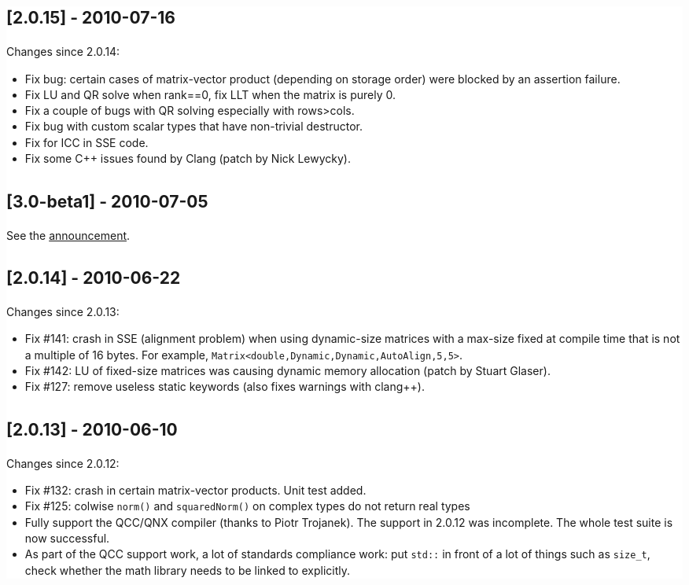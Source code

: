 ## [2.0.15] - 2010-07-16

Changes since 2.0.14:

* Fix bug: certain cases of matrix-vector product (depending on storage order) were blocked by an assertion failure.
* Fix LU and QR solve when rank==0, fix LLT when the matrix is purely 0.
* Fix a couple of bugs with QR solving especially with rows>cols.
* Fix bug with custom scalar types that have non-trivial destructor.
* Fix for ICC in SSE code.
* Fix some C++ issues found by Clang (patch by Nick Lewycky).

## [3.0-beta1] - 2010-07-05

See the [announcement](https://www.eigen.tuxfamily.org/index.php?title=3.0).

## [2.0.14] - 2010-06-22

Changes since 2.0.13:

* Fix #141: crash in SSE (alignment problem) when using dynamic-size matrices with a max-size fixed at compile time that is not a multiple of 16 bytes. For example, `Matrix<double,Dynamic,Dynamic,AutoAlign,5,5>`.
* Fix #142: LU of fixed-size matrices was causing dynamic memory allocation (patch by Stuart Glaser).
* Fix #127: remove useless static keywords (also fixes warnings with clang++).

## [2.0.13] - 2010-06-10

Changes since 2.0.12:

* Fix #132: crash in certain matrix-vector products. Unit test added.
* Fix #125: colwise `norm()` and `squaredNorm()` on complex types do not return real types
* Fully support the QCC/QNX compiler (thanks to Piotr Trojanek). The support in 2.0.12 was incomplete. The whole test suite is now successful.
* As part of the QCC support work, a lot of standards compliance work: put `std::` in front of a lot of things such as `size_t`, check whether the math library needs to be linked to explicitly.
